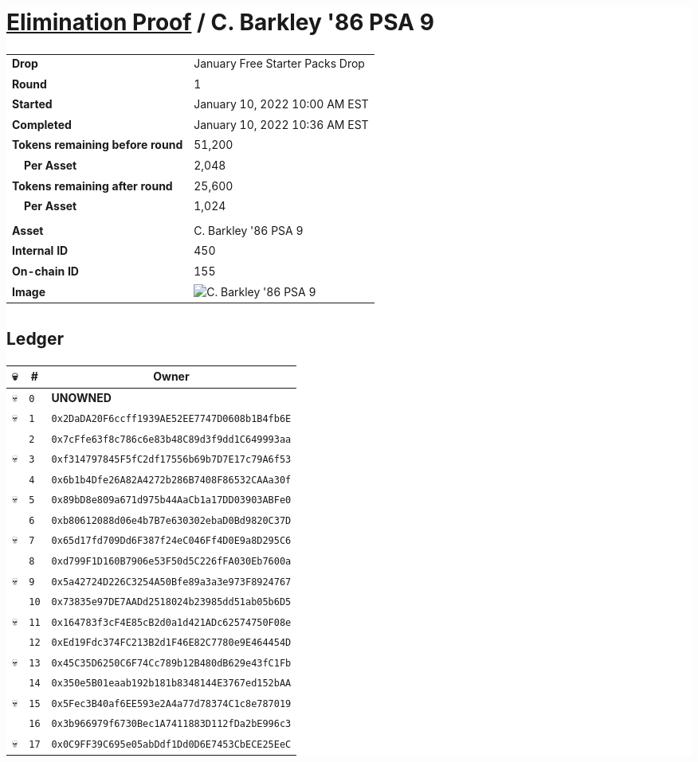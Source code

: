 # [Elimination Proof](./readme.md) / C. Barkley &#039;86 PSA 9

|||
|---|---|
| **Drop** | January Free Starter Packs Drop |
| **Round** | 1 |
| **Started** | January 10, 2022 10:00 AM EST |
| **Completed** | January 10, 2022 10:36 AM EST |
| **Tokens remaining before round** | 51,200 |
| **&nbsp;&nbsp;&nbsp;&nbsp;Per Asset** | 2,048 |
| **Tokens remaining after round** | 25,600 |
| **&nbsp;&nbsp;&nbsp;&nbsp;Per Asset** | 1,024 |
| | |
| **Asset** | C. Barkley &#039;86 PSA 9 |
| **Internal ID** | 450 |
| **On-chain ID** | 155 |
| **Image** | <img src="https://tcdn.blokpax.com/954504e8-1afa-4391-9c31-1ec9cee0b080/805d598c35c24200ba69fbd62b9c55553f44281fa273e798f7eb758c4424120a.png" height="200" alt="C. Barkley &#039;86 PSA 9" /> |

## Ledger

| 💀 | # | Owner |
| --- | --- | --- |
| 💀 | `0` | **UNOWNED** |
| 💀 | `1` | `0x2DaDA20F6ccff1939AE52EE7747D0608b1B4fb6E` |
|  | `2` | `0x7cFfe63f8c786c6e83b48C89d3f9dd1C649993aa` |
| 💀 | `3` | `0xf314797845F5fC2df17556b69b7D7E17c79A6f53` |
|  | `4` | `0x6b1b4Dfe26A82A4272b286B7408F86532CAAa30f` |
| 💀 | `5` | `0x89bD8e809a671d975b44AaCb1a17DD03903ABFe0` |
|  | `6` | `0xb80612088d06e4b7B7e630302ebaD0Bd9820C37D` |
| 💀 | `7` | `0x65d17fd709Dd6F387f24eC046Ff4D0E9a8D295C6` |
|  | `8` | `0xd799F1D160B7906e53F50d5C226fFA030Eb7600a` |
| 💀 | `9` | `0x5a42724D226C3254A50Bfe89a3a3e973F8924767` |
|  | `10` | `0x73835e97DE7AADd2518024b23985dd51ab05b6D5` |
| 💀 | `11` | `0x164783f3cF4E85cB2d0a1d421ADc62574750F08e` |
|  | `12` | `0xEd19Fdc374FC213B2d1F46E82C7780e9E464454D` |
| 💀 | `13` | `0x45C35D6250C6F74Cc789b12B480dB629e43fC1Fb` |
|  | `14` | `0x350e5B01eaab192b181b8348144E3767ed152bAA` |
| 💀 | `15` | `0x5Fec3B40af6EE593e2A4a77d78374C1c8e787019` |
|  | `16` | `0x3b966979f6730Bec1A7411883D112fDa2bE996c3` |
| 💀 | `17` | `0x0C9FF39C695e05abDdf1Dd0D6E7453CbECE25EeC` |